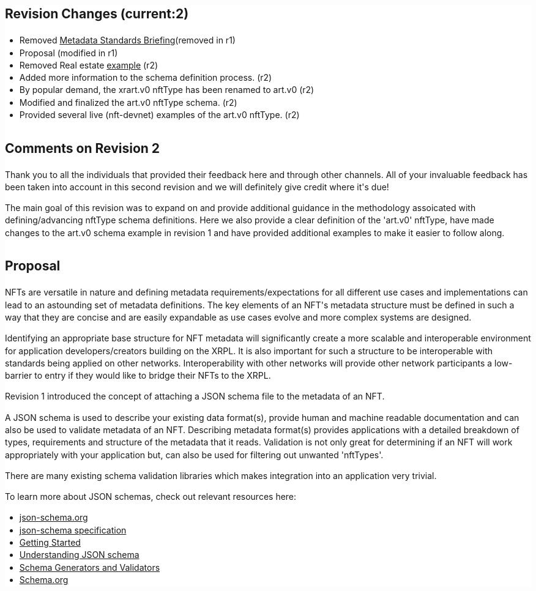 ## Revision Changes (current:2)
* Removed [Metadata Standards Briefing](https://github.com/x-Tokenize/XLS-24D/blob/main/XLS24d-Revision0.md#metadata-standards-briefing)(removed in r1)
* Proposal (modified in r1)
* Removed Real estate [example](https://github.com/x-Tokenize/XLS-24D/blob/main/XLS24d-Revision1.md#real-estate-house-example) (r2)
* Added more information to the schema definition process. (r2)
* By popular demand, the xrart.v0 nftType has been renamed to art.v0 (r2)
* Modified and finalized the art.v0 nftType schema. (r2)
* Provided several live (nft-devnet) examples of the art.v0 nftType. (r2)


## Comments on Revision 2
Thank you to all the individuals that provided their feedback here and through other channels. All of your invaluable feedback has been taken into account in this second revision and we will definitely give credit where it's due! 

The main goal of this revision was to expand on and provide additional guidance in the methodology assoicated with defining/advancing nftType schema definitions. Here we also provide a clear definition of the 'art.v0' nftType, have made changes to the art.v0 schema example in revision 1 and have provided additional examples to make it easier to follow along.

## Proposal

NFTs are versatile in nature and defining metadata requirements/expectations for all different use cases and implementations can lead to an astounding set of metadata definitions. The key elements of an NFT's metadata structure must be defined in such a way that they are concise and are easily expandable as use cases evolve and more complex systems are designed.

Identifying an appropriate base structure for NFT metadata will significantly create a more scalable and interoperable environment for application developers/creators building on the XRPL. It is also important for such a structure to be interoperable with standards being applied on other networks. Interoperability with other networks will provide other network participants a low-barrier to entry if they would like to bridge their NFTs to the XRPL. 

Revision 1 introduced the concept of attaching a JSON schema file to the metadata of an NFT.

A JSON schema is used to describe your existing data format(s), provide human and machine readable documentation and can also be used to validate metadata of an NFT. Describing metadata format(s) provides applications with a detailed breakdown of types, requirements and structure of the metadata that it reads. Validation is not only great for determining if an NFT will work appropriately with your application but, can also be used for filtering out unwanted 'nftTypes'.

There are many existing schema validation libraries which makes integration into an application very trivial.

To learn more about JSON schemas, check out relevant resources here:
* [json-schema.org](https://json-schema.org/)
* [json-schema specification](https://json-schema.org/draft/2020-12/json-schema-core.html)
* [Getting Started](https://json-schema.org/learn/getting-started-step-by-step)
* [Understanding JSON schema](https://json-schema.org/understanding-json-schema/index.html)
* [Schema Generators and Validators](https://json-schema.org/implementations.html)
* [Schema.org](https://json-schema.org/understanding-json-schema/index.html)
